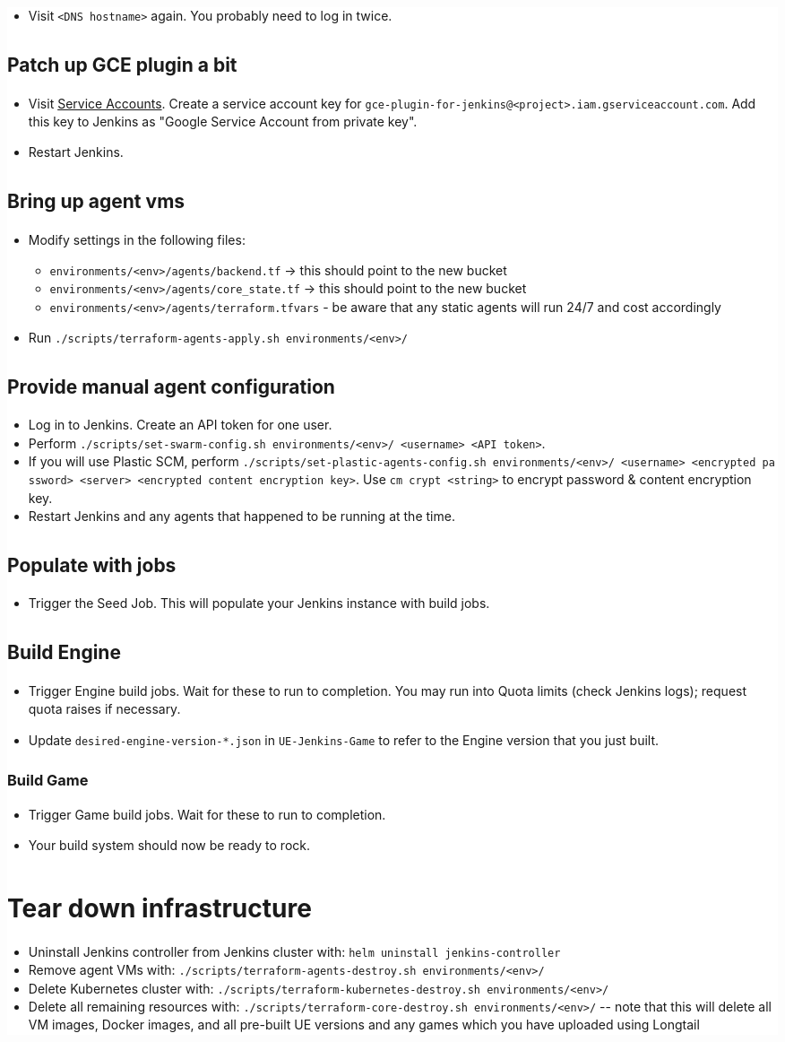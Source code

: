 * Visit `<DNS hostname>` again. You probably need to log in twice.

## Patch up GCE plugin a bit

* Visit [Service Accounts](https://console.cloud.google.com/iam-admin/serviceaccounts). Create a service account key for `gce-plugin-for-jenkins@<project>.iam.gserviceaccount.com`. Add this key to Jenkins as "Google Service Account from private key".

* Restart Jenkins.

## Bring up agent vms

* Modify settings in the following files:
    * `environments/<env>/agents/backend.tf` -> this should point to the new bucket
    * `environments/<env>/agents/core_state.tf` -> this should point to the new bucket
    * `environments/<env>/agents/terraform.tfvars` - be aware that any static agents will run 24/7 and cost accordingly

* Run `./scripts/terraform-agents-apply.sh environments/<env>/`

## Provide manual agent configuration

* Log in to Jenkins. Create an API token for one user.
* Perform `./scripts/set-swarm-config.sh environments/<env>/ <username> <API token>`.
* If you will use Plastic SCM, perform `./scripts/set-plastic-agents-config.sh environments/<env>/ <username> <encrypted password> <server> <encrypted content encryption key>`. Use `cm crypt <string>` to encrypt password & content encryption key.
* Restart Jenkins and any agents that happened to be running at the time.

## Populate with jobs

* Trigger the Seed Job. This will populate your Jenkins instance with build jobs.

## Build Engine

* Trigger Engine build jobs. Wait for these to run to completion. You may run into Quota limits (check Jenkins logs); request quota raises if necessary.

* Update `desired-engine-version-*.json` in `UE-Jenkins-Game` to refer to the Engine version that you just built.

### Build Game

* Trigger Game build jobs. Wait for these to run to completion.

* Your build system should now be ready to rock.

# Tear down infrastructure

* Uninstall Jenkins controller from Jenkins cluster with: `helm uninstall jenkins-controller`
* Remove agent VMs with: `./scripts/terraform-agents-destroy.sh environments/<env>/`
* Delete Kubernetes cluster with: `./scripts/terraform-kubernetes-destroy.sh environments/<env>/`
* Delete all remaining resources with: `./scripts/terraform-core-destroy.sh environments/<env>/` -- note that this will delete all VM images, Docker images, and all pre-built UE versions and any games which you have uploaded using Longtail

